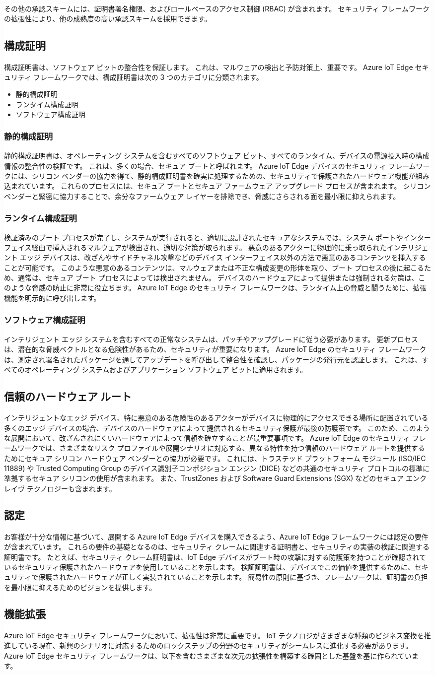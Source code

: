その他の承認スキームには、証明書署名権限、およびロールベースのアクセス制御 (RBAC) が含まれます。  セキュリティ フレームワークの拡張性により、他の成熟度の高い承認スキームを採用できます。 

## <a name="attestation"></a>構成証明

構成証明書は、ソフトウェア ビットの整合性を保証します。  これは、マルウェアの検出と予防対策上、重要です。  Azure IoT Edge セキュリティ フレームワークでは、構成証明書は次の 3 つのカテゴリに分類されます。

* 静的構成証明
* ランタイム構成証明
* ソフトウェア構成証明

### <a name="static-attestation"></a>静的構成証明

静的構成証明書は、オペレーティング システムを含むすべてのソフトウェア ビット、すべてのランタイム、デバイスの電源投入時の構成情報の整合性の検証です。  これは、多くの場合、セキュア ブートと呼ばれます。  Azure IoT Edge デバイスのセキュリティ フレームワークには、シリコン ベンダーの協力を得て、静的構成証明書を確実に処理するための、セキュリティで保護されたハードウェア機能が組み込まれています。 これらのプロセスには、セキュア ブートとセキュア ファームウェア アップグレード プロセスが含まれます。  シリコン ベンダーと緊密に協力することで、余分なファームウェア レイヤーを排除でき、脅威にさらされる面を最小限に抑えられます。 

### <a name="runtime-attestation"></a>ランタイム構成証明

検証済みのブート プロセスが完了し、システムが実行されると、適切に設計されたセキュアなシステムでは、システム ポートやインターフェイス経由で挿入されるマルウェアが検出され、適切な対策が取られます。  悪意のあるアクターに物理的に乗っ取られたインテリジェント エッジ デバイスは、改ざんやサイドチャネル攻撃などのデバイス インターフェイス以外の方法で悪意のあるコンテンツを挿入することが可能です。   このような悪意のあるコンテンツは、マルウェアまたは不正な構成変更の形体を取り、ブート プロセスの後に起こるため、通常は、セキュア ブート プロセスによっては検出されません。  デバイスのハードウェアによって提供または強制される対策は、このような脅威の防止に非常に役立ちます。  Azure IoT Edge のセキュリティ フレームワークは、ランタイム上の脅威と闘うために、拡張機能を明示的に呼び出します。     

### <a name="software-attestation"></a>ソフトウェア構成証明

インテリジェント エッジ システムを含むすべての正常なシステムは、パッチやアップグレードに従う必要があります。  更新プロセスは、潜在的な脅威ベクトルとなる危険性があるため、セキュリティが重要になります。  Azure IoT Edge のセキュリティ フレームワークは、測定され署名されたパッケージを通してアップデートを呼び出して整合性を確認し、パッケージの発行元を認証します。  これは、すべてのオペレーティング システムおよびアプリケーション ソフトウェア ビットに適用されます。 

## <a name="hardware-root-of-trust"></a>信頼のハードウェア ルート

インテリジェントなエッジ デバイス、特に悪意のある危険性のあるアクターがデバイスに物理的にアクセスできる場所に配置されている多くのエッジ デバイスの場合、デバイスのハードウェアによって提供されるセキュリティ保護が最後の防護策です。  このため、このような展開において、改ざんされにくいハードウェアによって信頼を確立することが最重要事項です。  Azure IoT Edge のセキュリティ フレームワークでは、さまざまなリスク プロファイルや展開シナリオに対応する、異なる特性を持つ信頼のハードウェア ルートを提供するためにセキュア シリコン ハードウェア ベンダーとの協力が必要です。 これには、トラステッド プラットフォーム モジュール (ISO/IEC 11889) や Trusted Computing Group のデバイス識別子コンポジション エンジン (DICE) などの共通のセキュリティ プロトコルの標準に準拠するセキュア シリコンの使用が含まれます。  また、TrustZones および Software Guard Extensions (SGX) などのセキュア エンクレイヴ テクノロジーも含まれます。 

## <a name="certification"></a>認定

お客様が十分な情報に基づいて、展開する Azure IoT Edge デバイスを購入できるよう、Azure IoT Edge フレームワークには認定の要件が含まれています。  これらの要件の基礎となるのは、セキュリティ クレームに関連する証明書と、セキュリティの実装の検証に関連する証明書です。  たとえば、セキュリティ クレーム証明書は、IoT Edge デバイスがブート時の攻撃に対する防護策を持つことが確認されているセキュリティ保護されたハードウェアを使用していることを示します。 検証証明書は、デバイスでこの価値を提供するために、セキュリティで保護されたハードウェアが正しく実装されていることを示します。  簡易性の原則に基づき、フレームワークは、証明書の負担を最小限に抑えるためのビジョンを提供します。   

## <a name="extensibility"></a>機能拡張

Azure IoT Edge セキュリティ フレームワークにおいて、拡張性は非常に重要です。  IoT テクノロジがさまざまな種類のビジネス変換を推進している現在、新興のシナリオに対応するためのロックステップの分野のセキュリティがシームレスに進化する必要があります。  Azure IoT Edge セキュリティ フレームワークは、以下を含むさまざまな次元の拡張性を構築する確固とした基盤を基に作られています。 
